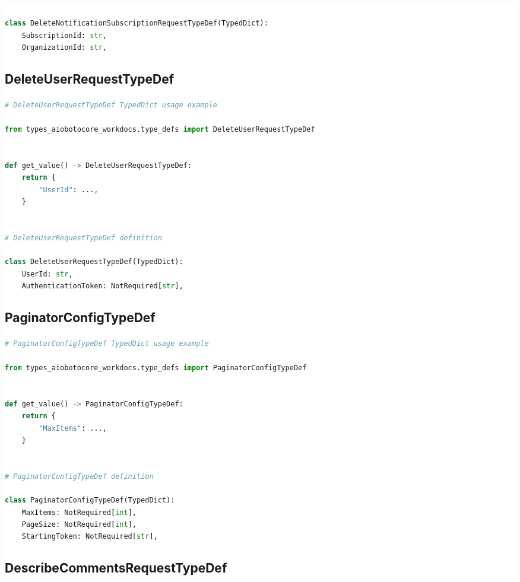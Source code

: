 ```python

class DeleteNotificationSubscriptionRequestTypeDef(TypedDict):
    SubscriptionId: str,
    OrganizationId: str,
```

## DeleteUserRequestTypeDef

```python
# DeleteUserRequestTypeDef TypedDict usage example

from types_aiobotocore_workdocs.type_defs import DeleteUserRequestTypeDef


def get_value() -> DeleteUserRequestTypeDef:
    return {
        "UserId": ...,
    }


# DeleteUserRequestTypeDef definition

class DeleteUserRequestTypeDef(TypedDict):
    UserId: str,
    AuthenticationToken: NotRequired[str],
```

## PaginatorConfigTypeDef

```python
# PaginatorConfigTypeDef TypedDict usage example

from types_aiobotocore_workdocs.type_defs import PaginatorConfigTypeDef


def get_value() -> PaginatorConfigTypeDef:
    return {
        "MaxItems": ...,
    }


# PaginatorConfigTypeDef definition

class PaginatorConfigTypeDef(TypedDict):
    MaxItems: NotRequired[int],
    PageSize: NotRequired[int],
    StartingToken: NotRequired[str],
```

## DescribeCommentsRequestTypeDef

